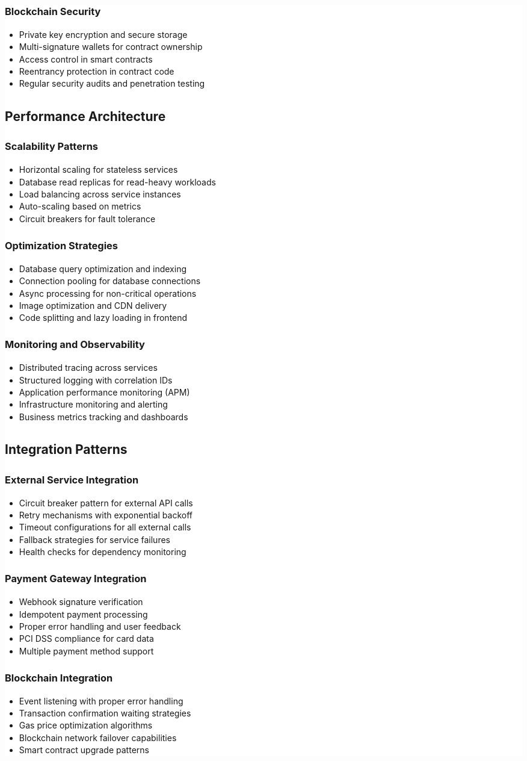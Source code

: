 ### Blockchain Security
- Private key encryption and secure storage
- Multi-signature wallets for contract ownership
- Access control in smart contracts
- Reentrancy protection in contract code
- Regular security audits and penetration testing

## Performance Architecture

### Scalability Patterns
- Horizontal scaling for stateless services
- Database read replicas for read-heavy workloads
- Load balancing across service instances
- Auto-scaling based on metrics
- Circuit breakers for fault tolerance

### Optimization Strategies
- Database query optimization and indexing
- Connection pooling for database connections
- Async processing for non-critical operations
- Image optimization and CDN delivery
- Code splitting and lazy loading in frontend

### Monitoring and Observability
- Distributed tracing across services
- Structured logging with correlation IDs
- Application performance monitoring (APM)
- Infrastructure monitoring and alerting
- Business metrics tracking and dashboards

## Integration Patterns

### External Service Integration
- Circuit breaker pattern for external API calls
- Retry mechanisms with exponential backoff
- Timeout configurations for all external calls
- Fallback strategies for service failures
- Health checks for dependency monitoring

### Payment Gateway Integration
- Webhook signature verification
- Idempotent payment processing
- Proper error handling and user feedback
- PCI DSS compliance for card data
- Multiple payment method support

### Blockchain Integration
- Event listening with proper error handling
- Transaction confirmation waiting strategies
- Gas price optimization algorithms
- Blockchain network failover capabilities
- Smart contract upgrade patterns
